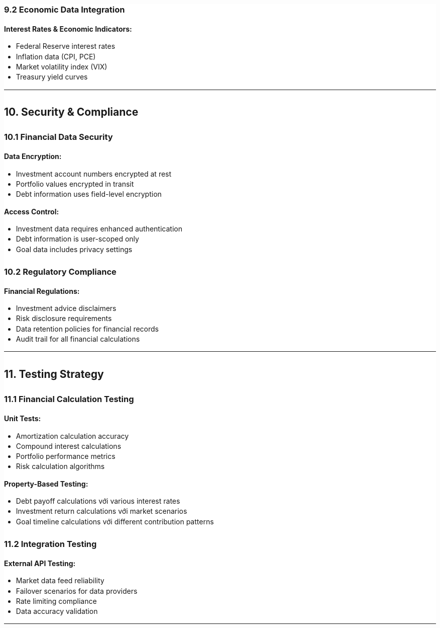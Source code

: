 ### 9.2 Economic Data Integration

**Interest Rates & Economic Indicators:**
- Federal Reserve interest rates
- Inflation data (CPI, PCE)
- Market volatility index (VIX)
- Treasury yield curves

---

## 10. Security & Compliance

### 10.1 Financial Data Security

**Data Encryption:**
- Investment account numbers encrypted at rest
- Portfolio values encrypted in transit
- Debt information uses field-level encryption

**Access Control:**
- Investment data requires enhanced authentication
- Debt information is user-scoped only
- Goal data includes privacy settings

### 10.2 Regulatory Compliance

**Financial Regulations:**
- Investment advice disclaimers
- Risk disclosure requirements
- Data retention policies for financial records
- Audit trail for all financial calculations

---

## 11. Testing Strategy

### 11.1 Financial Calculation Testing

**Unit Tests:**
- Amortization calculation accuracy
- Compound interest calculations
- Portfolio performance metrics
- Risk calculation algorithms

**Property-Based Testing:**
- Debt payoff calculations với various interest rates
- Investment return calculations với market scenarios
- Goal timeline calculations với different contribution patterns

### 11.2 Integration Testing

**External API Testing:**
- Market data feed reliability
- Failover scenarios for data providers
- Rate limiting compliance
- Data accuracy validation

---